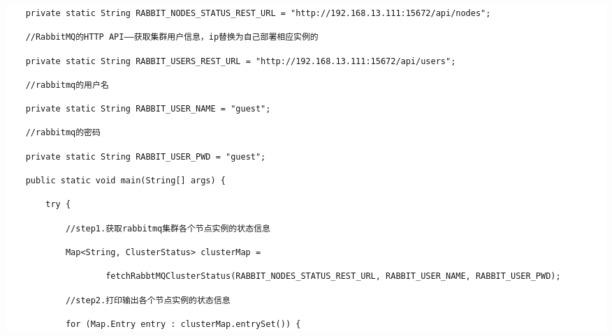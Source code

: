    ```
       private static String RABBIT_NODES_STATUS_REST_URL = "http://192.168.13.111:15672/api/nodes";
   ```

   ```
       //RabbitMQ的HTTP API——获取集群用户信息，ip替换为自己部署相应实例的
   ```

   ```
       private static String RABBIT_USERS_REST_URL = "http://192.168.13.111:15672/api/users";
   ```

   ```
       //rabbitmq的用户名
   ```

   ```
       private static String RABBIT_USER_NAME = "guest";
   ```

   ```
       //rabbitmq的密码
   ```

   ```
       private static String RABBIT_USER_PWD = "guest";
   ```

   ```
   
   ```

   ```
       public static void main(String[] args) {
   ```

   ```
           try {
   ```

   ```
               //step1.获取rabbitmq集群各个节点实例的状态信息
   ```

   ```
               Map<String, ClusterStatus> clusterMap =
   ```

   ```
                       fetchRabbtMQClusterStatus(RABBIT_NODES_STATUS_REST_URL, RABBIT_USER_NAME, RABBIT_USER_PWD);
   ```

   ```
   
   ```

   ```
               //step2.打印输出各个节点实例的状态信息
   ```

   ```
               for (Map.Entry entry : clusterMap.entrySet()) {
   ```
